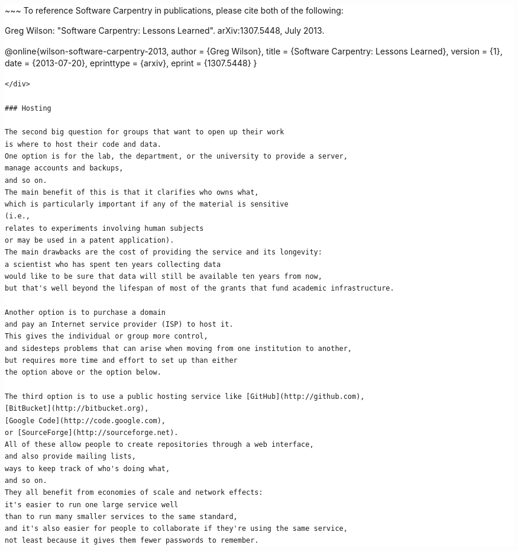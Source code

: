 <div class="file" markdown="1">
~~~
To reference Software Carpentry in publications, please cite both of the following:

Greg Wilson: "Software Carpentry: Lessons Learned". arXiv:1307.5448, July 2013.

@online{wilson-software-carpentry-2013,
  author      = {Greg Wilson},
  title       = {Software Carpentry: Lessons Learned},
  version     = {1},
  date        = {2013-07-20},
  eprinttype  = {arxiv},
  eprint      = {1307.5448}
}
~~~
</div>

### Hosting

The second big question for groups that want to open up their work
is where to host their code and data.
One option is for the lab, the department, or the university to provide a server,
manage accounts and backups,
and so on.
The main benefit of this is that it clarifies who owns what,
which is particularly important if any of the material is sensitive
(i.e.,
relates to experiments involving human subjects
or may be used in a patent application).
The main drawbacks are the cost of providing the service and its longevity:
a scientist who has spent ten years collecting data
would like to be sure that data will still be available ten years from now,
but that's well beyond the lifespan of most of the grants that fund academic infrastructure.

Another option is to purchase a domain
and pay an Internet service provider (ISP) to host it.
This gives the individual or group more control,
and sidesteps problems that can arise when moving from one institution to another,
but requires more time and effort to set up than either
the option above or the option below.

The third option is to use a public hosting service like [GitHub](http://github.com),
[BitBucket](http://bitbucket.org),
[Google Code](http://code.google.com),
or [SourceForge](http://sourceforge.net).
All of these allow people to create repositories through a web interface,
and also provide mailing lists,
ways to keep track of who's doing what,
and so on.
They all benefit from economies of scale and network effects:
it's easier to run one large service well
than to run many smaller services to the same standard,
and it's also easier for people to collaborate if they're using the same service,
not least because it gives them fewer passwords to remember.
